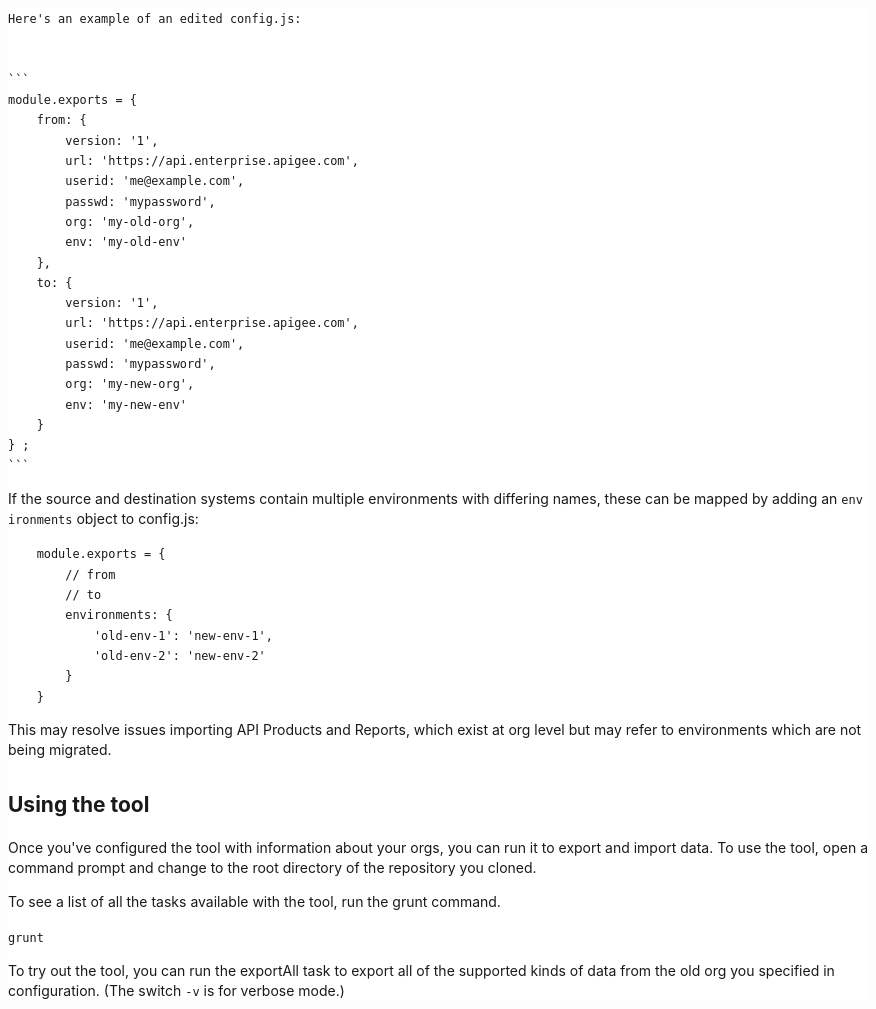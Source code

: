     Here's an example of an edited config.js:


    ```
    module.exports = {
        from: {
			version: '1',
			url: 'https://api.enterprise.apigee.com',
			userid: 'me@example.com',
			passwd: 'mypassword',
			org: 'my-old-org',
			env: 'my-old-env'
        },
        to: {
			version: '1',
			url: 'https://api.enterprise.apigee.com',
			userid: 'me@example.com',
			passwd: 'mypassword',
			org: 'my-new-org',
			env: 'my-new-env'
        }
    } ;
    ```

If the source and destination systems contain multiple environments with differing names, these can be mapped by adding an `environments` object to config.js:

```
    module.exports = {
        // from
        // to
        environments: {
            'old-env-1': 'new-env-1',
            'old-env-2': 'new-env-2'
        }
    }
```

This may resolve issues importing API Products and Reports, which exist at org level but may refer to environments which are not being migrated. 

## Using the tool

Once you've configured the tool with information about your orgs, you can run it to export and import data. To use the tool, open a command prompt and change to the root directory of the repository you cloned.

To see a list of all the tasks available with the tool, run the grunt command.

```
grunt
```

To try out the tool, you can run the exportAll task to export all of the supported kinds of data from the old org you specified in configuration. (The switch `-v` is for verbose mode.)
